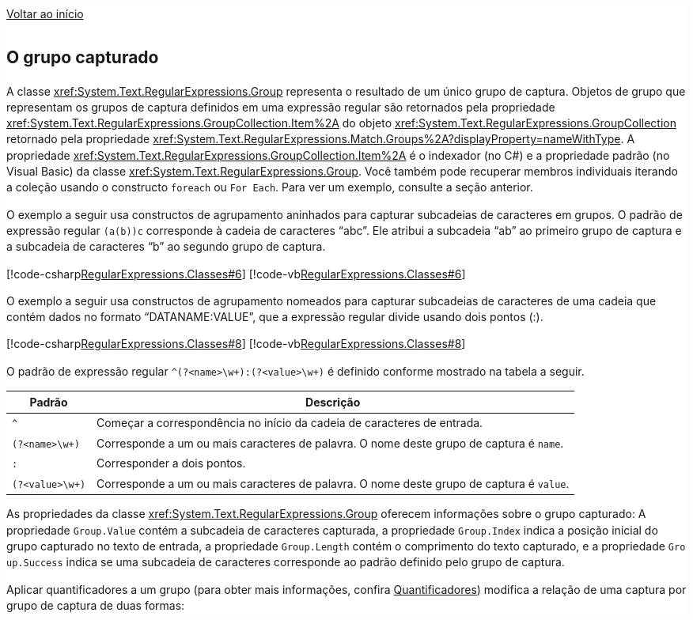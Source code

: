  [Voltar ao início](#introduction)  
  
<a name="the_captured_group"></a>   
## <a name="the-captured-group"></a>O grupo capturado  
 A classe <xref:System.Text.RegularExpressions.Group> representa o resultado de um único grupo de captura. Objetos de grupo que representam os grupos de captura definidos em uma expressão regular são retornados pela propriedade <xref:System.Text.RegularExpressions.GroupCollection.Item%2A> do objeto <xref:System.Text.RegularExpressions.GroupCollection> retornado pela propriedade <xref:System.Text.RegularExpressions.Match.Groups%2A?displayProperty=nameWithType>. A propriedade <xref:System.Text.RegularExpressions.GroupCollection.Item%2A> é o indexador (no C#) e a propriedade padrão (no Visual Basic) da classe <xref:System.Text.RegularExpressions.Group>. Você também pode recuperar membros individuais iterando a coleção usando o constructo `foreach` ou `For Each`. Para ver um exemplo, consulte a seção anterior.  
  
 O exemplo a seguir usa constructos de agrupamento aninhados para capturar subcadeias de caracteres em grupos. O padrão de expressão regular `(a(b))c` corresponde à cadeia de caracteres “abc”. Ele atribui a subcadeia “ab” ao primeiro grupo de captura e a subcadeia de caracteres “b” ao segundo grupo de captura.  
  
 [!code-csharp[RegularExpressions.Classes#6](../../../samples/snippets/csharp/VS_Snippets_CLR/RegularExpressions.Classes/cs/Example.cs#6)]
 [!code-vb[RegularExpressions.Classes#6](../../../samples/snippets/visualbasic/VS_Snippets_CLR/RegularExpressions.Classes/vb/Example.vb#6)]  
  
 O exemplo a seguir usa constructos de agrupamento nomeados para capturar subcadeias de caracteres de uma cadeia que contém dados no formato “DATANAME:VALUE”, que a expressão regular divide usando dois pontos (:).  
  
 [!code-csharp[RegularExpressions.Classes#8](../../../samples/snippets/csharp/VS_Snippets_CLR/RegularExpressions.Classes/cs/Example.cs#8)]
 [!code-vb[RegularExpressions.Classes#8](../../../samples/snippets/visualbasic/VS_Snippets_CLR/RegularExpressions.Classes/vb/Example.vb#8)]  
  
 O padrão de expressão regular `^(?<name>\w+):(?<value>\w+)` é definido conforme mostrado na tabela a seguir.  
  
|Padrão|Descrição|  
|-------------|-----------------|  
|`^`|Começar a correspondência no início da cadeia de caracteres de entrada.|  
|`(?<name>\w+)`|Corresponde a um ou mais caracteres de palavra. O nome deste grupo de captura é `name`.|  
|`:`|Corresponder a dois pontos.|  
|`(?<value>\w+)`|Corresponde a um ou mais caracteres de palavra. O nome deste grupo de captura é `value`.|  
  
 As propriedades da classe <xref:System.Text.RegularExpressions.Group> oferecem informações sobre o grupo capturado: A propriedade `Group.Value` contém a subcadeia de caracteres capturada, a propriedade `Group.Index` indica a posição inicial do grupo capturado no texto de entrada, a propriedade `Group.Length` contém o comprimento do texto capturado, e a propriedade `Group.Success` indica se uma subcadeia de caracteres corresponde ao padrão definido pelo grupo de captura.  
  
 Aplicar quantificadores a um grupo (para obter mais informações, confira [Quantificadores](../../../docs/standard/base-types/quantifiers-in-regular-expressions.md)) modifica a relação de uma captura por grupo de captura de duas formas:  
  